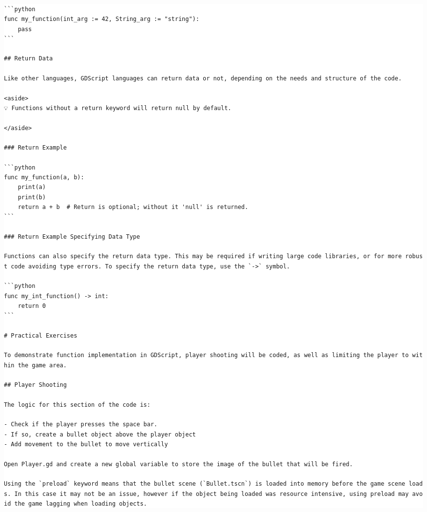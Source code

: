     ```python
    func my_function(int_arg := 42, String_arg := "string"):
        pass
    ```
    
    ## Return Data
    
    Like other languages, GDScript languages can return data or not, depending on the needs and structure of the code.
    
    <aside>
    💡 Functions without a return keyword will return null by default.
    
    </aside>
    
    ### Return Example
    
    ```python
    func my_function(a, b):
        print(a)
        print(b)
        return a + b  # Return is optional; without it 'null' is returned.
    ```
    
    ### Return Example Specifying Data Type
    
    Functions can also specify the return data type. This may be required if writing large code libraries, or for more robust code avoiding type errors. To specify the return data type, use the `->` symbol. 
    
    ```python
    func my_int_function() -> int:
        return 0
    ```
    
    # Practical Exercises
    
    To demonstrate function implementation in GDScript, player shooting will be coded, as well as limiting the player to within the game area.
    
    ## Player Shooting
    
    The logic for this section of the code is:
    
    - Check if the player presses the space bar.
    - If so, create a bullet object above the player object
    - Add movement to the bullet to move vertically
    
    Open Player.gd and create a new global variable to store the image of the bullet that will be fired.
    
    Using the `preload` keyword means that the bullet scene (`Bullet.tscn`) is loaded into memory before the game scene loads. In this case it may not be an issue, however if the object being loaded was resource intensive, using preload may avoid the game lagging when loading objects.
    